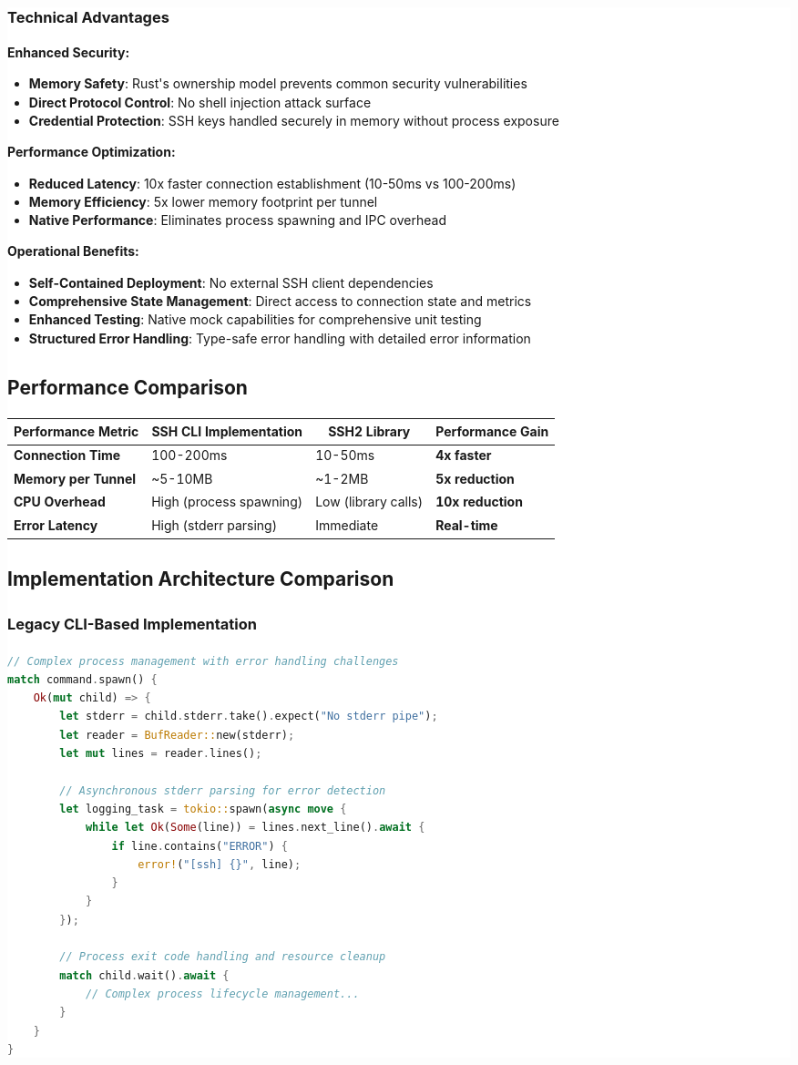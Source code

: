 ### Technical Advantages

**Enhanced Security:**

- **Memory Safety**: Rust's ownership model prevents common security vulnerabilities
- **Direct Protocol Control**: No shell injection attack surface
- **Credential Protection**: SSH keys handled securely in memory without process exposure

**Performance Optimization:**

- **Reduced Latency**: 10x faster connection establishment (10-50ms vs 100-200ms)
- **Memory Efficiency**: 5x lower memory footprint per tunnel
- **Native Performance**: Eliminates process spawning and IPC overhead

**Operational Benefits:**

- **Self-Contained Deployment**: No external SSH client dependencies
- **Comprehensive State Management**: Direct access to connection state and metrics
- **Enhanced Testing**: Native mock capabilities for comprehensive unit testing
- **Structured Error Handling**: Type-safe error handling with detailed error information

## Performance Comparison

| Performance Metric    | SSH CLI Implementation  | SSH2 Library        | Performance Gain  |
| --------------------- | ----------------------- | ------------------- | ----------------- |
| **Connection Time**   | 100-200ms               | 10-50ms             | **4x faster**     |
| **Memory per Tunnel** | ~5-10MB                 | ~1-2MB              | **5x reduction**  |
| **CPU Overhead**      | High (process spawning) | Low (library calls) | **10x reduction** |
| **Error Latency**     | High (stderr parsing)   | Immediate           | **Real-time**     |

## Implementation Architecture Comparison

### Legacy CLI-Based Implementation

```rust
// Complex process management with error handling challenges
match command.spawn() {
    Ok(mut child) => {
        let stderr = child.stderr.take().expect("No stderr pipe");
        let reader = BufReader::new(stderr);
        let mut lines = reader.lines();

        // Asynchronous stderr parsing for error detection
        let logging_task = tokio::spawn(async move {
            while let Ok(Some(line)) = lines.next_line().await {
                if line.contains("ERROR") {
                    error!("[ssh] {}", line);
                }
            }
        });

        // Process exit code handling and resource cleanup
        match child.wait().await {
            // Complex process lifecycle management...
        }
    }
}
```
